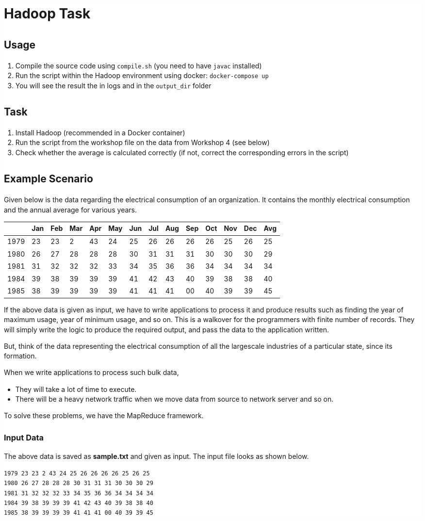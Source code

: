 # Hadoop Task

## Usage
1. Compile the source code using `compile.sh` (you need to have `javac` installed)
2. Run the script within the Hadoop environment using docker: `docker-compose up`
3. You will see the result the in logs and in the `output_dir` folder

## Task
1. Install Hadoop (recommended in a Docker container)
2. Run the script from the workshop file on the data from Workshop 4 (see below)
3. Check whether the average is calculated correctly (if not, correct the corresponding errors in the script)

## **Example Scenario**

Given below is the data regarding the electrical consumption of an organization. It contains the monthly electrical consumption and the annual average for various years.

| | **Jan** | **Feb** | **Mar** | **Apr** | **May** | **Jun** | **Jul** | **Aug** | **Sep** | **Oct** | **Nov** | **Dec** | **Avg** |
| --- | --- | --- | --- | --- | --- | --- | --- | --- | --- | --- | --- | --- | --- |
| 1979 | 23 | 23 | 2 | 43 | 24 | 25 | 26 | 26 | 26 | 26 | 25 | 26 | 25 |
| 1980 | 26 | 27 | 28 | 28 | 28 | 30 | 31 | 31 | 31 | 30 | 30 | 30 | 29 |
| 1981 | 31 | 32 | 32 | 32 | 33 | 34 | 35 | 36 | 36 | 34 | 34 | 34 | 34 |
| 1984 | 39 | 38 | 39 | 39 | 39 | 41 | 42 | 43 | 40 | 39 | 38 | 38 | 40 |
| 1985 | 38 | 39 | 39 | 39 | 39 | 41 | 41 | 41 | 00 | 40 | 39 | 39 | 45 |

If the above data is given as input, we have to write applications to process it and produce results such as finding the year of maximum usage, year of minimum usage, and so on. This is a walkover for the programmers with finite number of records. They will simply write the logic to produce the required output, and pass the data to the application written.

But, think of the data representing the electrical consumption of all the largescale industries of a particular state, since its formation.

When we write applications to process such bulk data,

- They will take a lot of time to execute.
- There will be a heavy network traffic when we move data from source to network server and so on.

To solve these problems, we have the MapReduce framework.

### **Input Data**

The above data is saved as **sample.txt** and given as input. The input file looks as shown below.

```
1979 23 23 2 43 24 25 26 26 26 26 25 26 25
1980 26 27 28 28 28 30 31 31 31 30 30 30 29
1981 31 32 32 32 33 34 35 36 36 34 34 34 34
1984 39 38 39 39 39 41 42 43 40 39 38 38 40
1985 38 39 39 39 39 41 41 41 00 40 39 39 45
```
